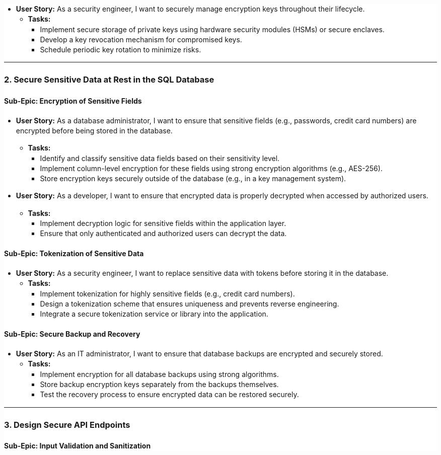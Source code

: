 - **User Story:** As a security engineer, I want to securely manage encryption keys throughout their lifecycle.
    - **Tasks:**
        - Implement secure storage of private keys using hardware security modules (HSMs) or secure enclaves.
        - Develop a key revocation mechanism for compromised keys.
        - Schedule periodic key rotation to minimize risks.

---

### **2. Secure Sensitive Data at Rest in the SQL Database**

#### **Sub-Epic: Encryption of Sensitive Fields**

- **User Story:** As a database administrator, I want to ensure that sensitive fields (e.g., passwords, credit card numbers) are encrypted before being stored in the database.
    
    - **Tasks:**
        - Identify and classify sensitive data fields based on their sensitivity level.
        - Implement column-level encryption for these fields using strong encryption algorithms (e.g., AES-256).
        - Store encryption keys securely outside of the database (e.g., in a key management system).
- **User Story:** As a developer, I want to ensure that encrypted data is properly decrypted when accessed by authorized users.
    
    - **Tasks:**
        - Implement decryption logic for sensitive fields within the application layer.
        - Ensure that only authenticated and authorized users can decrypt the data.

#### **Sub-Epic: Tokenization of Sensitive Data**

- **User Story:** As a security engineer, I want to replace sensitive data with tokens before storing it in the database.
    - **Tasks:**
        - Implement tokenization for highly sensitive fields (e.g., credit card numbers).
        - Design a tokenization scheme that ensures uniqueness and prevents reverse engineering.
        - Integrate a secure tokenization service or library into the application.

#### **Sub-Epic: Secure Backup and Recovery**

- **User Story:** As an IT administrator, I want to ensure that database backups are encrypted and securely stored.
    - **Tasks:**
        - Implement encryption for all database backups using strong algorithms.
        - Store backup encryption keys separately from the backups themselves.
        - Test the recovery process to ensure encrypted data can be restored securely.

---

### **3. Design Secure API Endpoints**

#### **Sub-Epic: Input Validation and Sanitization**

